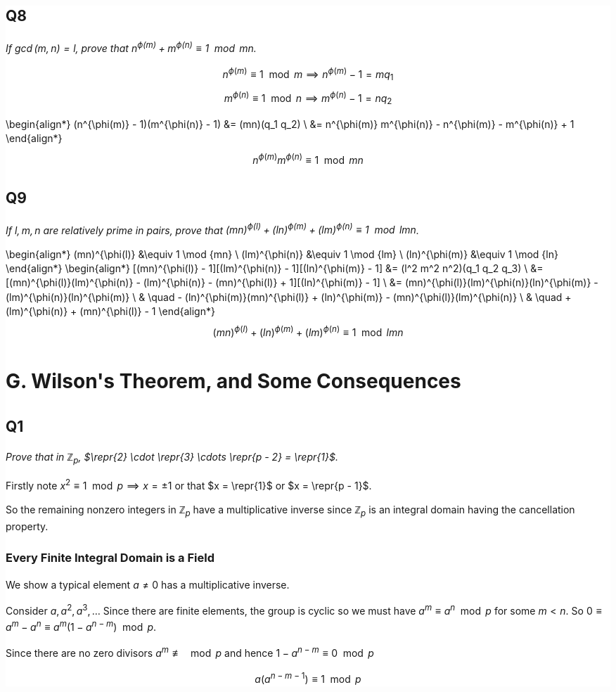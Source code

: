 ## Q8

*If $\gcd(m, n) = l$, prove that $n^{\phi(m)} + m^{\phi(n)} \equiv 1 \mod {mn}$.*

$$n^{\phi(m)} \equiv 1 \mod m \implies n^{\phi(m)} - 1 = mq_1$$
$$m^{\phi(n)} \equiv 1 \mod n \implies m^{\phi(n)} - 1 = nq_2$$

\begin{align*}
(n^{\phi(m)} - 1)(m^{\phi(n)} - 1) &= (mn)(q_1 q_2) \\
&= n^{\phi(m)} m^{\phi(n)} - n^{\phi(m)} - m^{\phi(n)} + 1
\end{align*}
$$n^{\phi(m)} m^{\phi(n)} \equiv 1 \mod {mn}$$

## Q9

*If $l, m, n$ are relatively prime in pairs, prove that $(mn)^{\phi(l)} + (ln)^{\phi(m)} + (lm)^{\phi(n)} \equiv 1 \mod {lmn}$.*

\begin{align*}
(mn)^{\phi(l)} &\equiv 1 \mod {mn} \\
(lm)^{\phi(n)} &\equiv 1 \mod {lm} \\
(ln)^{\phi(m)} &\equiv 1 \mod {ln}
\end{align*}
\begin{align*}
[(mn)^{\phi(l)} - 1][(lm)^{\phi(n)} - 1][(ln)^{\phi(m)} - 1] &= (l^2 m^2 n^2)(q_1 q_2 q_3) \\
&= [(mn)^{\phi(l)}(lm)^{\phi(n)} - (lm)^{\phi(n)} - (mn)^{\phi(l)} + 1][(ln)^{\phi(m)} - 1] \\
&= (mn)^{\phi(l)}(lm)^{\phi(n)}(ln)^{\phi(m)} - (lm)^{\phi(n)}(ln)^{\phi(m)} \\
& \quad - (ln)^{\phi(m)}(mn)^{\phi(l)} + (ln)^{\phi(m)} - (mn)^{\phi(l)}(lm)^{\phi(n)} \\
& \quad + (lm)^{\phi(n)} + (mn)^{\phi(l)} - 1
\end{align*}
$$(mn)^{\phi(l)} + (ln)^{\phi(m)} + (lm)^{\phi(n)} \equiv 1 \mod {lmn}$$

# G. Wilson's Theorem, and Some Consequences

## Q1

*Prove that in $\mathbb{Z}_p$, $\repr{2} \cdot \repr{3} \cdots \repr{p - 2} = \repr{1}$.*

Firstly note $x^2 \equiv 1 \mod p \implies x = \pm 1$ or that $x = \repr{1}$ or $x = \repr{p - 1}$.

So the remaining nonzero integers in $\mathbb{Z}_p$ have a multiplicative inverse since $\mathbb{Z}_p$ is an integral domain having the cancellation property.

### Every Finite Integral Domain is a Field

We show a typical element $a \neq 0$ has a multiplicative inverse.

Consider $a, a^2, a^3, \dots$ Since there are finite elements, the group is cyclic so we must have $a^m \equiv a^n \mod p$ for some $m < n$. So $0 \equiv a^m - a^n \equiv a^m(1 - a^{n - m}) \mod p$.

Since there are no zero divisors $a^m \not\equiv \mod p$ and hence $1 - a^{n - m} \equiv 0 \mod p$

$$a(a^{n - m - 1}) \equiv 1 \mod p$$
